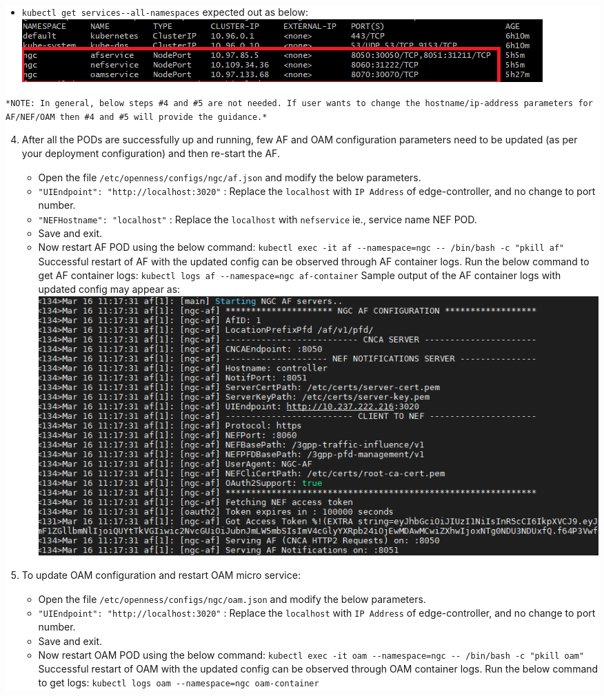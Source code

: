    - `kubectl get services--all-namespaces`
    expected out as below:
    ![NGC list of PODS](using-openness-cnca-images/ngc_services_list_output.png)

    *NOTE: In general, below steps #4 and #5 are not needed. If user wants to change the hostname/ip-address parameters for AF/NEF/OAM then #4 and #5 will provide the guidance.*

4. After all the PODs are successfully up and running, few AF and OAM configuration parameters need to be updated (as per your deployment configuration) and then re-start the AF.

   * Open the file `/etc/openness/configs/ngc/af.json` and modify the below parameters.
   * `"UIEndpoint": "http://localhost:3020"` : Replace the `localhost` with `IP Address` of edge-controller, and no change to port number.
   * `"NEFHostname": "localhost"` : Replace the `localhost` with `nefservice` ie., service name NEF POD.
   * Save and exit.
   * Now restart AF POD using the below command:
  `kubectl exec -it af --namespace=ngc -- /bin/bash -c "pkill af"`
  Successful restart of AF with the updated config can be observed through AF container logs. Run the below command to get AF container logs:
  `kubectl logs af --namespace=ngc af-container`
  Sample output of the AF container logs with updated config may appear as:
![NGC list of PODS](using-openness-cnca-images/ngc_af_service_config_log.png)

5. To update OAM configuration and restart OAM micro service:
   * Open the file `/etc/openness/configs/ngc/oam.json` and modify the below parameters.
   * `"UIEndpoint": "http://localhost:3020"` : Replace the `localhost` with `IP Address` of edge-controller, and no change to port number.
   * Save and exit.
   * Now restart OAM POD using the below command:
  `kubectl exec -it oam --namespace=ngc -- /bin/bash -c "pkill oam"`
  Successful restart of OAM with the updated config can be observed through OAM container logs. Run the below command to get logs:
  `kubectl logs oam --namespace=ngc oam-container`
